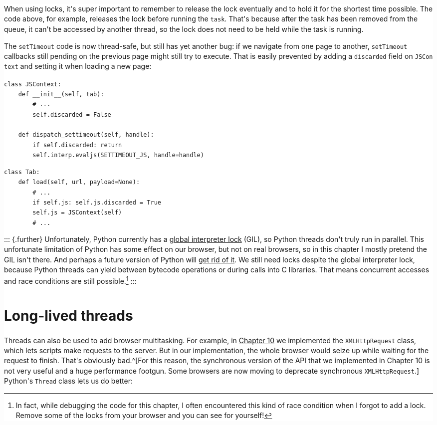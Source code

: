 [condition-variable]: https://docs.python.org/3/library/threading.html#threading.Condition

[lock-class]: https://docs.python.org/3/library/threading.html#threading.Lock

[^try-it]: Try removing this code and observe. The timers will become quite
erratic.

When using locks, it's super important to remember to release the lock
eventually and to hold it for the shortest time possible. The code
above, for example, releases the lock before running the `task`.
That's because after the task has been removed from the queue, it
can't be accessed by another thread, so the lock does not need to be
held while the task is running.

The `setTimeout` code is now thread-safe, but still has yet another bug: if we
navigate from one page to another, `setTimeout` callbacks still pending on the
previous page might still try to execute. That is easily prevented by adding a
`discarded` field on `JSContext` and setting it when loading a new page:

``` {.python}
class JSContext:
    def __init__(self, tab):
        # ...
        self.discarded = False

    def dispatch_settimeout(self, handle):
        if self.discarded: return
        self.interp.evaljs(SETTIMEOUT_JS, handle=handle)
```

``` {.python}
class Tab:
    def load(self, url, payload=None):
        # ...
        if self.js: self.js.discarded = True
        self.js = JSContext(self)
        # ...
```

::: {.further}
Unfortunately, Python currently has a [global interpreter lock][gil]
(GIL), so Python threads don't truly run in parallel. This unfortunate
limitation of Python has some effect on our browser, but not on real
browsers, so in this chapter I mostly pretend the GIL isn't there.
And perhaps a future version of Python will [get rid of it][no-gil].
We still need locks despite the global interpreter lock, because
Python threads can yield between bytecode operations or during calls
into C libraries. That means concurrent accesses and race conditions
are still possible.[^i-hit-them]
:::

[gil]: https://wiki.python.org/moin/GlobalInterpreterLock
[no-gil]: https://peps.python.org/pep-0703/

[^i-hit-them]: In fact, while debugging the code for this chapter, I
often encountered this kind of race condition when I forgot to add a
lock. Remove some of the locks from your browser and you can see for
yourself!

Long-lived threads
==================

Threads can also be used to add browser multitasking. For example, in
[Chapter 10](security.md#cross-site-requests) we implemented the
`XMLHttpRequest` class, which lets scripts make requests to the
server. But in our implementation, the whole browser would seize up
while waiting for the request to finish. That's obviously bad.^[For
this reason, the synchronous version of the API that we implemented in
Chapter 10 is not very useful and a huge performance footgun. Some
browsers are now moving to deprecate synchronous `XMLHttpRequest`.]
Python's `Thread` class lets us do better:


[^event-loop]: The event loops we discussed in [Chapter
[^fifo]: First-in, first-out is a simplistic way to choose which task
[chrome-scheduling]: https://blog.chromium.org/2015/04/scheduling-tasks-intelligently-for_30.html
[js-eventloop]: https://developer.mozilla.org/en-US/docs/Web/JavaScript/EventLoop
[nodejs-eventloop]: https://nodejs.dev/learn/the-nodejs-event-loop
[async-js]: https://developer.mozilla.org/en-US/docs/Web/JavaScript/EventLoop#never_blocking
[settimeout]: https://developer.mozilla.org/en-US/docs/Web/API/setTimeout
[^mem-leak]: Note that we never remove `callback` from the
[^polling]: An alternative approach would be to record when each
[timer]: https://docs.python.org/3/library/threading.html#timer-objects
[threading]: https://docs.python.org/3/library/threading.html
[^js-thread]: JavaScript is not a multithreaded programming language.
[workers]: https://developer.mozilla.org/en-US/docs/Web/API/Web_Workers_API
[race-condition]: https://en.wikipedia.org/wiki/Race_condition
[^async-default]: In browsers, the `is_async` parameter is optional
[^when-gmail]: GMail dates from April 2004, [soon after][xhr-history]
[outlook]: https://en.wikipedia.org/wiki/Outlook_on_the_web
[xhr-history]: https://en.wikipedia.org/wiki/XMLHttpRequest#History
[spa]: https://en.wikipedia.org/wiki/Single-page_application
[^why-33ms]: Of course, 30 times per second is actually 33.33333...
[^animation-frame]: It's called an "animation frame" because
[refresh-rate]: https://www.intel.com/content/www/us/en/gaming/resources/highest-refresh-rate-gaming.html
[hobbit-fps]: https://www.extremetech.com/extreme/128113-why-movies-are-moving-from-24-to-48-fps
[^not-just-speed]: The `needs_raster_and_draw` dirty bit doesn't just
[renderingng]: https://developer.chrome.com/docs/chromium/renderingng
[raf]: https://developer.mozilla.org/en-US/docs/Web/API/window/requestAnimationFrame
[json]: https://www.json.org/
[chrome-tracing]: https://www.chromium.org/developers/how-tos/trace-event-profiling-tool/
[^note-standards]: Though note that these three tools seem to have
[^and-other-fields]: There are other optional fields too, which
[^invalid-json]: Some of the tracing tools listed above actually
[optimize-surfaces]: visual-effects.md#optimizing-surface-use
[skia-gpu]: https://skia.org/docs/user/api/skcanvas_creation/#gpu
[^also-compositor]: In modern browsers the analogous thread is often
[cc]: https://chromium.googlesource.com/chromium/src.git/+/refs/heads/main/docs/how_cc_works.md
[^main-thread-name]: Here I'm going with the name real browsers often
[webworker]: https://developer.mozilla.org/en-US/docs/Web/API/Web_Workers_API
[^why-no-browser-taskrunner]: You might be wondering why the main thread
[cores]: https://en.wikipedia.org/wiki/Multi-core_processor
[^fast-commit]: For this reason commit needs to be as fast as possible, to
[^inactive-tab-tasks]: That's because even inactive tabs might be processing one last animation frame.
[^backpressure]: The technique of controlling the speed of the front of a
[^no-closing-tabs]: Note that our browser doesn't let you close tabs,
[^adjust]: Adjust the loop bound to make it pause for about a second
[^scroll-complicated]: Two-threaded scroll has a lot of edge cases,
[scroll-restoration]: https://developer.mozilla.org/en-US/docs/Web/API/History/scrollRestoration
[scroll-event]: https://developer.mozilla.org/en-US/docs/Web/API/Document/scroll_event
[^real-browser-threaded-scroll]: Actually, a real browser only falls
[mdn-bg-fixed]: https://developer.mozilla.org/en-US/docs/Web/CSS/background-attachment
[designed-for]: https://developer.mozilla.org/en-US/docs/Web/API/EventTarget/addEventListener#passive
[^not-supported]: Our browser doesn't support any of these features,
[^processes]: Note that many browsers now run some parts of the
[renderingng-architecture]: https://developer.chrome.com/blog/renderingng-architecture/#process-and-thread-structure
[update-the-rendering]: https://html.spec.whatwg.org/multipage/webappapis.html#update-the-rendering
[gcs]: https://developer.mozilla.org/en-US/docs/Web/API/Window/getComputedStyle
[gbcr]: https://developer.mozilla.org/en-US/docs/Web/API/Element/getBoundingClientRect
[^or-stall]: Or the main thread could force the browser thread to
[^servo]: Some browsers do use multiple threads *within* style and
[Servo]: https://en.wikipedia.org/wiki/Servo_(software)
[^nothing-later]: There is no JavaScript API that allows reading back
[scene-graph]: https://en.wikipedia.org/wiki/Scene_graph
[setInterval]: https://developer.mozilla.org/en-US/docs/Web/API/WindowOrWorkerGlobalScope/setInterval
[clearInterval]: https://developer.mozilla.org/en-US/docs/Web/API/WindowOrWorkerGlobalScope/clearInterval